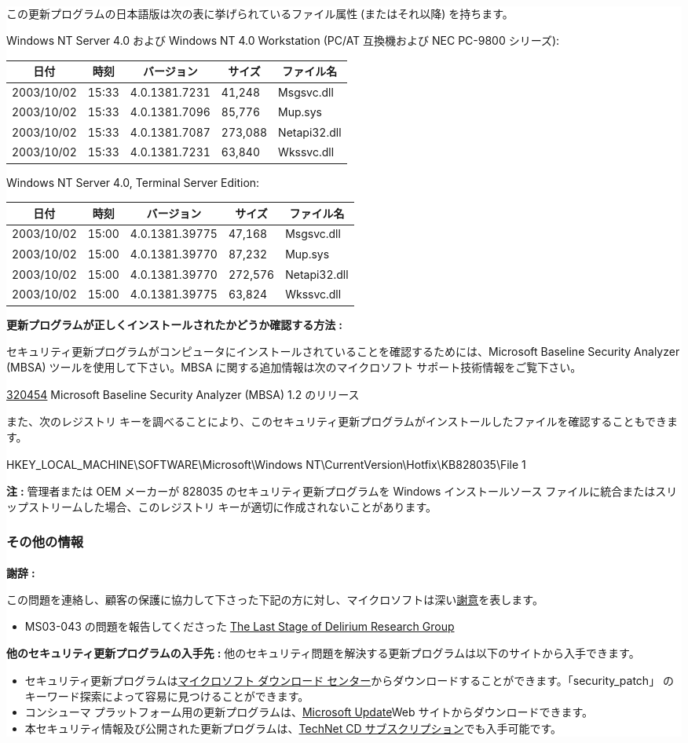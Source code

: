 この更新プログラムの日本語版は次の表に挙げられているファイル属性 (またはそれ以降) を持ちます。

Windows NT Server 4.0 および Windows NT 4.0 Workstation (PC/AT 互換機および NEC PC-9800 シリーズ):

| 日付       | 時刻  | バージョン    | サイズ  | ファイル名   |
|------------|-------|---------------|---------|--------------|
| 2003/10/02 | 15:33 | 4.0.1381.7231 | 41,248  | Msgsvc.dll   |
| 2003/10/02 | 15:33 | 4.0.1381.7096 | 85,776  | Mup.sys      |
| 2003/10/02 | 15:33 | 4.0.1381.7087 | 273,088 | Netapi32.dll |
| 2003/10/02 | 15:33 | 4.0.1381.7231 | 63,840  | Wkssvc.dll   |

Windows NT Server 4.0, Terminal Server Edition:

| 日付       | 時刻  | バージョン     | サイズ  | ファイル名   |
|------------|-------|----------------|---------|--------------|
| 2003/10/02 | 15:00 | 4.0.1381.39775 | 47,168  | Msgsvc.dll   |
| 2003/10/02 | 15:00 | 4.0.1381.39770 | 87,232  | Mup.sys      |
| 2003/10/02 | 15:00 | 4.0.1381.39770 | 272,576 | Netapi32.dll |
| 2003/10/02 | 15:00 | 4.0.1381.39775 | 63,824  | Wkssvc.dll   |

**更新プログラムが正しくインストールされたかどうか確認する方法** **:**

セキュリティ更新プログラムがコンピュータにインストールされていることを確認するためには、Microsoft Baseline Security Analyzer (MBSA) ツールを使用して下さい。MBSA に関する追加情報は次のマイクロソフト サポート技術情報をご覧下さい。

[320454](http://support.microsoft.com/kb/320454) Microsoft Baseline Security Analyzer (MBSA) 1.2 のリリース

また、次のレジストリ キーを調べることにより、このセキュリティ更新プログラムがインストールしたファイルを確認することもできます。

HKEY\_LOCAL\_MACHINE\\SOFTWARE\\Microsoft\\Windows NT\\CurrentVersion\\Hotfix\\KB828035\\File 1

**注** **:** 管理者または OEM メーカーが 828035 のセキュリティ更新プログラムを Windows インストールソース ファイルに統合またはスリップストリームした場合、このレジストリ キーが適切に作成されないことがあります。

### その他の情報

**謝辞** **:**

この問題を連絡し、顧客の保護に協力して下さった下記の方に対し、マイクロソフトは深い[謝意](http://technet.microsoft.com/security/bulletin/policy)を表します。

-   MS03-043 の問題を報告してくださった [The Last Stage of Delirium Research Group](http://lsd-pl.net/)

**他のセキュリティ更新プログラムの入手先** **:**
他のセキュリティ問題を解決する更新プログラムは以下のサイトから入手できます。

-   セキュリティ更新プログラムは[マイクロソフト ダウンロード センター](http://www.microsoft.com/downloads/results.aspx?displaylang=ja&freetext=security_patch)からダウンロードすることができます。「security\_patch」 のキーワード探索によって容易に見つけることができます。
-   コンシューマ プラットフォーム用の更新プログラムは、[Microsoft Update](http://update.microsoft.com/microsoftupdate/)Web サイトからダウンロードできます。
-   本セキュリティ情報及び公開された更新プログラムは、[TechNet CD サブスクリプション](http://www.microsoft.com/japan/technet/subscriptions/)でも入手可能です。
